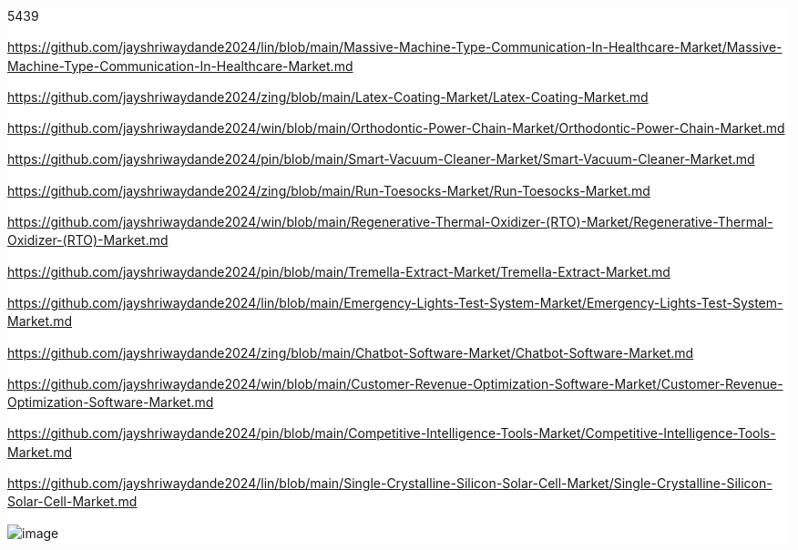 5439</p><p><a href="https://github.com/jayshriwaydande2024/lin/blob/main/Massive-Machine-Type-Communication-In-Healthcare-Market/Massive-Machine-Type-Communication-In-Healthcare-Market.md">https://github.com/jayshriwaydande2024/lin/blob/main/Massive-Machine-Type-Communication-In-Healthcare-Market/Massive-Machine-Type-Communication-In-Healthcare-Market.md</a></p><p><a href="https://github.com/jayshriwaydande2024/zing/blob/main/Latex-Coating-Market/Latex-Coating-Market.md">https://github.com/jayshriwaydande2024/zing/blob/main/Latex-Coating-Market/Latex-Coating-Market.md</a></p><p><a href="https://github.com/jayshriwaydande2024/win/blob/main/Orthodontic-Power-Chain-Market/Orthodontic-Power-Chain-Market.md">https://github.com/jayshriwaydande2024/win/blob/main/Orthodontic-Power-Chain-Market/Orthodontic-Power-Chain-Market.md</a></p><p><a href="https://github.com/jayshriwaydande2024/pin/blob/main/Smart-Vacuum-Cleaner-Market/Smart-Vacuum-Cleaner-Market.md">https://github.com/jayshriwaydande2024/pin/blob/main/Smart-Vacuum-Cleaner-Market/Smart-Vacuum-Cleaner-Market.md</a></p><p><a href="https://github.com/jayshriwaydande2024/zing/blob/main/Run-Toesocks-Market/Run-Toesocks-Market.md">https://github.com/jayshriwaydande2024/zing/blob/main/Run-Toesocks-Market/Run-Toesocks-Market.md</a></p><p><a href="https://github.com/jayshriwaydande2024/win/blob/main/Regenerative-Thermal-Oxidizer-(RTO)-Market/Regenerative-Thermal-Oxidizer-(RTO)-Market.md">https://github.com/jayshriwaydande2024/win/blob/main/Regenerative-Thermal-Oxidizer-(RTO)-Market/Regenerative-Thermal-Oxidizer-(RTO)-Market.md</a></p><p><a href="https://github.com/jayshriwaydande2024/pin/blob/main/Tremella-Extract-Market/Tremella-Extract-Market.md">https://github.com/jayshriwaydande2024/pin/blob/main/Tremella-Extract-Market/Tremella-Extract-Market.md</a></p><p><a href="https://github.com/jayshriwaydande2024/lin/blob/main/Emergency-Lights-Test-System-Market/Emergency-Lights-Test-System-Market.md">https://github.com/jayshriwaydande2024/lin/blob/main/Emergency-Lights-Test-System-Market/Emergency-Lights-Test-System-Market.md</a></p><p><a href="https://github.com/jayshriwaydande2024/zing/blob/main/Chatbot-Software-Market/Chatbot-Software-Market.md">https://github.com/jayshriwaydande2024/zing/blob/main/Chatbot-Software-Market/Chatbot-Software-Market.md</a></p><p><a href="https://github.com/jayshriwaydande2024/win/blob/main/Customer-Revenue-Optimization-Software-Market/Customer-Revenue-Optimization-Software-Market.md">https://github.com/jayshriwaydande2024/win/blob/main/Customer-Revenue-Optimization-Software-Market/Customer-Revenue-Optimization-Software-Market.md</a></p><p><a href="https://github.com/jayshriwaydande2024/pin/blob/main/Competitive-Intelligence-Tools-Market/Competitive-Intelligence-Tools-Market.md">https://github.com/jayshriwaydande2024/pin/blob/main/Competitive-Intelligence-Tools-Market/Competitive-Intelligence-Tools-Market.md</a></p><p><a href="https://github.com/jayshriwaydande2024/lin/blob/main/Single-Crystalline-Silicon-Solar-Cell-Market/Single-Crystalline-Silicon-Solar-Cell-Market.md">https://github.com/jayshriwaydande2024/lin/blob/main/Single-Crystalline-Silicon-Solar-Cell-Market/Single-Crystalline-Silicon-Solar-Cell-Market.md</a></p>
![image](https://github.com/user-attachments/assets/3e40acb5-7a59-429b-bd6d-d39b3e645854)
